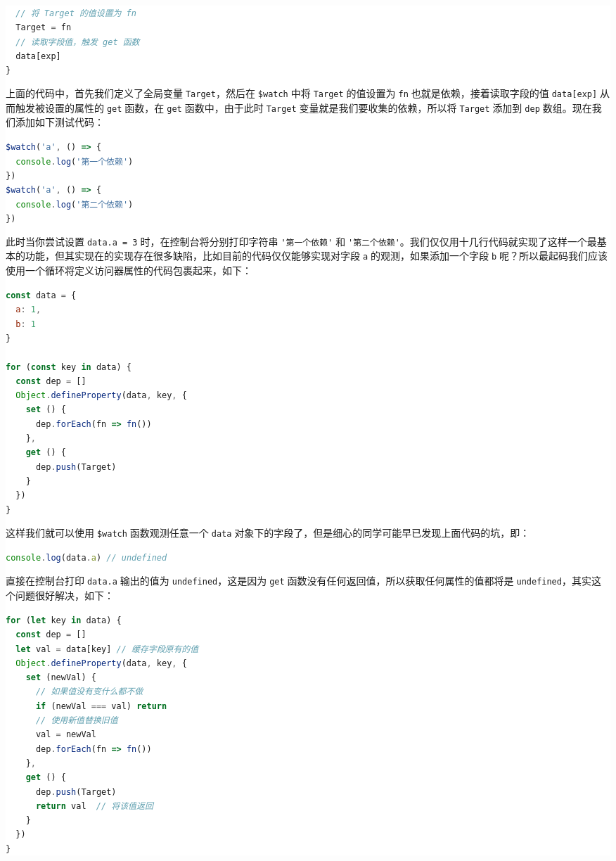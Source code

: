```js
  // 将 Target 的值设置为 fn
  Target = fn
  // 读取字段值，触发 get 函数
  data[exp]
}
```

上面的代码中，首先我们定义了全局变量 `Target`，然后在 `$watch` 中将 `Target` 的值设置为 `fn` 也就是依赖，接着读取字段的值 `data[exp]` 从而触发被设置的属性的 `get` 函数，在 `get` 函数中，由于此时 `Target` 变量就是我们要收集的依赖，所以将 `Target` 添加到 `dep` 数组。现在我们添加如下测试代码：

```js
$watch('a', () => {
  console.log('第一个依赖')
})
$watch('a', () => {
  console.log('第二个依赖')
})
```

此时当你尝试设置 `data.a = 3` 时，在控制台将分别打印字符串 `'第一个依赖'` 和 `'第二个依赖'`。我们仅仅用十几行代码就实现了这样一个最基本的功能，但其实现在的实现存在很多缺陷，比如目前的代码仅仅能够实现对字段 `a` 的观测，如果添加一个字段 `b` 呢？所以最起码我们应该使用一个循环将定义访问器属性的代码包裹起来，如下：

```js
const data = {
  a: 1,
  b: 1
}

for (const key in data) {
  const dep = []
  Object.defineProperty(data, key, {
    set () {
      dep.forEach(fn => fn())
    },
    get () {
      dep.push(Target)
    }
  })
}
```

这样我们就可以使用 `$watch` 函数观测任意一个 `data` 对象下的字段了，但是细心的同学可能早已发现上面代码的坑，即：

```js
console.log(data.a) // undefined
```

直接在控制台打印 `data.a` 输出的值为 `undefined`，这是因为 `get` 函数没有任何返回值，所以获取任何属性的值都将是 `undefined`，其实这个问题很好解决，如下：

```js
for (let key in data) {
  const dep = []
  let val = data[key] // 缓存字段原有的值
  Object.defineProperty(data, key, {
    set (newVal) {
      // 如果值没有变什么都不做
      if (newVal === val) return
      // 使用新值替换旧值
      val = newVal
      dep.forEach(fn => fn())
    },
    get () {
      dep.push(Target)
      return val  // 将该值返回
    }
  })
}
```
